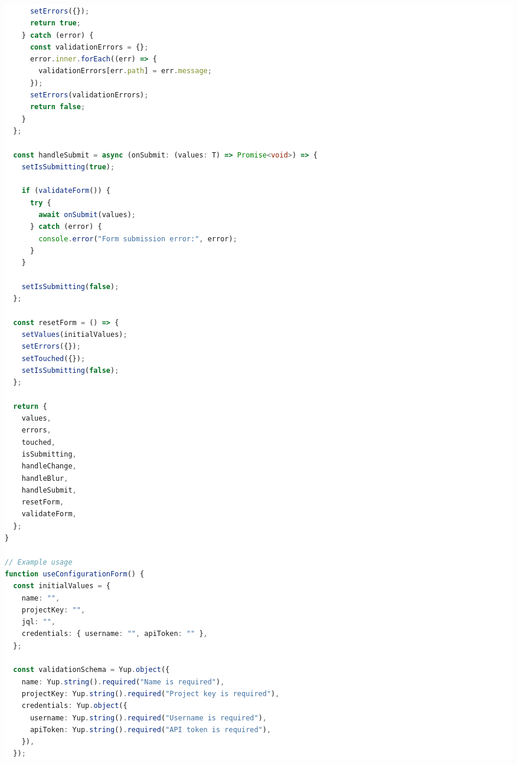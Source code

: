 ```typescript
      setErrors({});
      return true;
    } catch (error) {
      const validationErrors = {};
      error.inner.forEach((err) => {
        validationErrors[err.path] = err.message;
      });
      setErrors(validationErrors);
      return false;
    }
  };

  const handleSubmit = async (onSubmit: (values: T) => Promise<void>) => {
    setIsSubmitting(true);

    if (validateForm()) {
      try {
        await onSubmit(values);
      } catch (error) {
        console.error("Form submission error:", error);
      }
    }

    setIsSubmitting(false);
  };

  const resetForm = () => {
    setValues(initialValues);
    setErrors({});
    setTouched({});
    setIsSubmitting(false);
  };

  return {
    values,
    errors,
    touched,
    isSubmitting,
    handleChange,
    handleBlur,
    handleSubmit,
    resetForm,
    validateForm,
  };
}

// Example usage
function useConfigurationForm() {
  const initialValues = {
    name: "",
    projectKey: "",
    jql: "",
    credentials: { username: "", apiToken: "" },
  };

  const validationSchema = Yup.object({
    name: Yup.string().required("Name is required"),
    projectKey: Yup.string().required("Project key is required"),
    credentials: Yup.object({
      username: Yup.string().required("Username is required"),
      apiToken: Yup.string().required("API token is required"),
    }),
  });
```